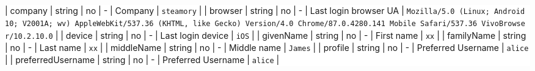 | company           | string                                                   | no                                     | -                                           | Company                                                                                                                                                                                                                                                                                                                                                                                         | `steamory`                                                                                                                                                       |
| browser           | string                                                   | no                                     | -                                           | Last login browser UA                                                                                                                                                                                                                                                                                                                                                                           | `Mozilla/5.0 (Linux; Android 10; V2001A; wv) AppleWebKit/537.36 (KHTML, like Gecko) Version/4.0 Chrome/87.0.4280.141 Mobile Safari/537.36 VivoBrowser/10.2.10.0` |
| device            | string                                                   | no                                     | -                                           | Last login device                                                                                                                                                                                                                                                                                                                                                                               | `iOS`                                                                                                                                                            |
| givenName         | string                                                   | no                                     | -                                           | First name                                                                                                                                                                                                                                                                                                                                                                                      | `xx`                                                                                                                                                             |
| familyName        | string                                                   | no                                     | -                                           | Last name                                                                                                                                                                                                                                                                                                                                                                                       | `xx`                                                                                                                                                             |
| middleName        | string                                                   | no                                     | -                                           | Middle name                                                                                                                                                                                                                                                                                                                                                                                     | `James`                                                                                                                                                          |
| profile           | string                                                   | no                                     | -                                           | Preferred Username                                                                                                                                                                                                                                                                                                                                                                              | `alice`                                                                                                                                                          |
| preferredUsername | string                                                   | no                                     | -                                           | Preferred Username                                                                                                                                                                                                                                                                                                                                                                              | `alice`                                                                                                                                                          |
